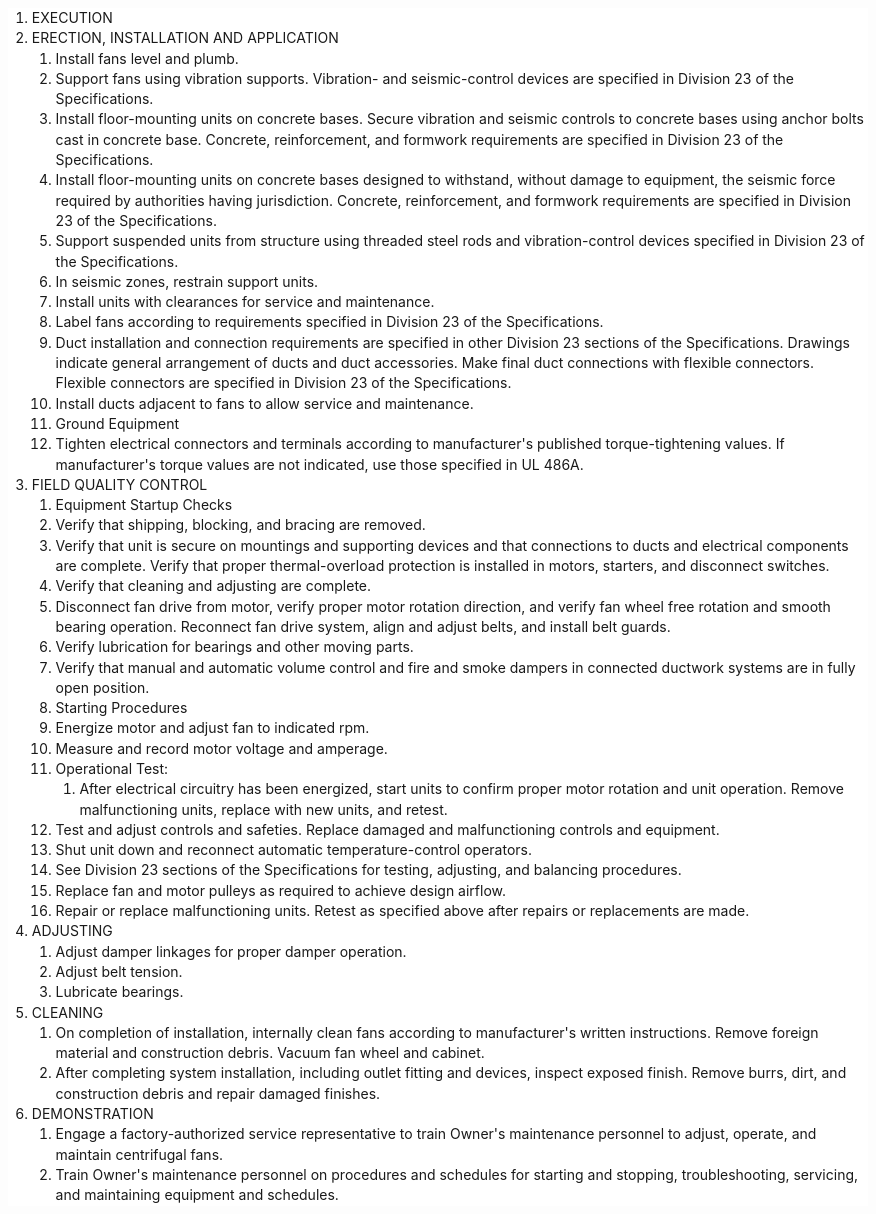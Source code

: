 1. EXECUTION
1. ERECTION, INSTALLATION AND APPLICATION
   1. Install fans level and plumb.
   1. Support fans using vibration supports. Vibration- and seismic-control devices are specified in Division 23 of the Specifications.
   1. Install floor-mounting units on concrete bases. Secure vibration and seismic controls to concrete bases using anchor bolts cast in concrete base. Concrete, reinforcement, and formwork requirements are specified in Division 23 of the Specifications.
   1. Install floor-mounting units on concrete bases designed to withstand, without damage to equipment, the seismic force required by authorities having jurisdiction. Concrete, reinforcement, and formwork requirements are specified in Division 23 of the Specifications.
   1. Support suspended units from structure using threaded steel rods and vibration-control devices specified in Division 23 of the Specifications.
   1. In seismic zones, restrain support units.
   1. Install units with clearances for service and maintenance.
   1. Label fans according to requirements specified in Division 23 of the Specifications.
   1. Duct installation and connection requirements are specified in other Division 23 sections of the Specifications. Drawings indicate general arrangement of ducts and duct accessories. Make final duct connections with flexible connectors. Flexible connectors are specified in Division 23 of the Specifications.
   1. Install ducts adjacent to fans to allow service and maintenance.
   1. Ground Equipment
   1. Tighten electrical connectors and terminals according to manufacturer's published torque-tightening values. If manufacturer's torque values are not indicated, use those specified in UL 486A.
1. FIELD QUALITY CONTROL
   1. Equipment Startup Checks
   1. Verify that shipping, blocking, and bracing are removed.
   1. Verify that unit is secure on mountings and supporting devices and that connections to ducts and electrical components are complete. Verify that proper thermal-overload protection is installed in motors, starters, and disconnect switches.
   1. Verify that cleaning and adjusting are complete.
   1. Disconnect fan drive from motor, verify proper motor rotation direction, and verify fan wheel free rotation and smooth bearing operation. Reconnect fan drive system, align and adjust belts, and install belt guards.
   1. Verify lubrication for bearings and other moving parts.
   1. Verify that manual and automatic volume control and fire and smoke dampers in connected ductwork systems are in fully open position.
   1. Starting Procedures
   1. Energize motor and adjust fan to indicated rpm.
   1. Measure and record motor voltage and amperage.
   1. Operational Test:
      1. After electrical circuitry has been energized, start units to confirm proper motor rotation and unit operation. Remove malfunctioning units, replace with new units, and retest.
   1. Test and adjust controls and safeties. Replace damaged and malfunctioning controls and equipment.
   1. Shut unit down and reconnect automatic temperature-control operators.
   1. See Division 23 sections of the Specifications for testing, adjusting, and balancing procedures.
   1. Replace fan and motor pulleys as required to achieve design airflow.
   1. Repair or replace malfunctioning units. Retest as specified above after repairs or replacements are made.
1. ADJUSTING
   1. Adjust damper linkages for proper damper operation.
   1. Adjust belt tension.
   1. Lubricate bearings.
1. CLEANING
   1. On completion of installation, internally clean fans according to manufacturer's written instructions. Remove foreign material and construction debris. Vacuum fan wheel and cabinet.
   1. After completing system installation, including outlet fitting and devices, inspect exposed finish. Remove burrs, dirt, and construction debris and repair damaged finishes.
1. DEMONSTRATION
   1. Engage a factory-authorized service representative to train Owner's maintenance personnel to adjust, operate, and maintain centrifugal fans.
   1. Train Owner's maintenance personnel on procedures and schedules for starting and stopping, troubleshooting, servicing, and maintaining equipment and schedules.
